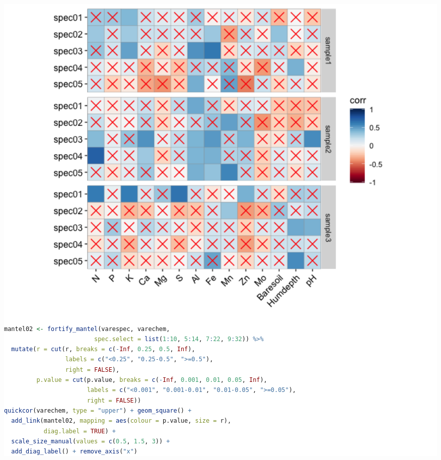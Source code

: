 <img src="man/figures/README-example03-1.png" width="100%" />

``` r
mantel02 <- fortify_mantel(varespec, varechem, 
                         spec.select = list(1:10, 5:14, 7:22, 9:32)) %>% 
  mutate(r = cut(r, breaks = c(-Inf, 0.25, 0.5, Inf), 
                 labels = c("<0.25", "0.25-0.5", ">=0.5"),
                 right = FALSE),
         p.value = cut(p.value, breaks = c(-Inf, 0.001, 0.01, 0.05, Inf),
                       labels = c("<0.001", "0.001-0.01", "0.01-0.05", ">=0.05"),
                       right = FALSE))
quickcor(varechem, type = "upper") + geom_square() + 
  add_link(mantel02, mapping = aes(colour = p.value, size = r),
           diag.label = TRUE) +
  scale_size_manual(values = c(0.5, 1.5, 3)) +
  add_diag_label() + remove_axis("x")
```
